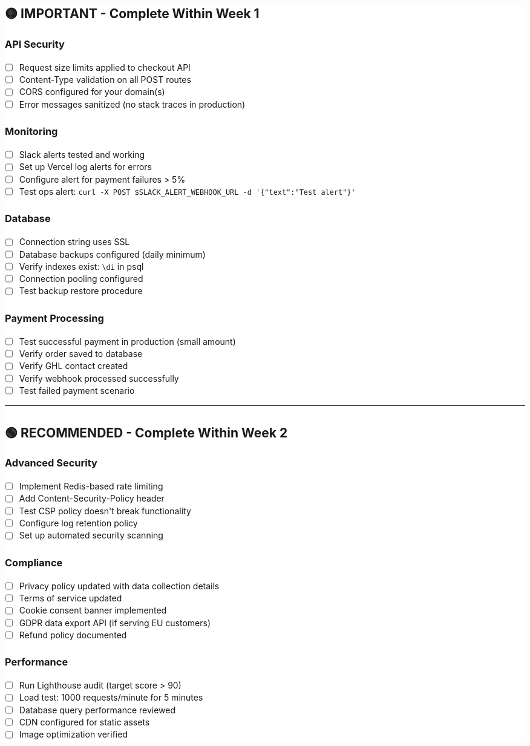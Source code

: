 ## 🟡 IMPORTANT - Complete Within Week 1

### API Security
- [ ] Request size limits applied to checkout API
- [ ] Content-Type validation on all POST routes
- [ ] CORS configured for your domain(s)
- [ ] Error messages sanitized (no stack traces in production)

### Monitoring
- [ ] Slack alerts tested and working
- [ ] Set up Vercel log alerts for errors
- [ ] Configure alert for payment failures > 5%
- [ ] Test ops alert: `curl -X POST $SLACK_ALERT_WEBHOOK_URL -d '{"text":"Test alert"}'`

### Database
- [ ] Connection string uses SSL
- [ ] Database backups configured (daily minimum)
- [ ] Verify indexes exist: `\di` in psql
- [ ] Connection pooling configured
- [ ] Test backup restore procedure

### Payment Processing
- [ ] Test successful payment in production (small amount)
- [ ] Verify order saved to database
- [ ] Verify GHL contact created
- [ ] Verify webhook processed successfully
- [ ] Test failed payment scenario

---

## 🟢 RECOMMENDED - Complete Within Week 2

### Advanced Security
- [ ] Implement Redis-based rate limiting
- [ ] Add Content-Security-Policy header
- [ ] Test CSP policy doesn't break functionality
- [ ] Configure log retention policy
- [ ] Set up automated security scanning

### Compliance
- [ ] Privacy policy updated with data collection details
- [ ] Terms of service updated
- [ ] Cookie consent banner implemented
- [ ] GDPR data export API (if serving EU customers)
- [ ] Refund policy documented

### Performance
- [ ] Run Lighthouse audit (target score > 90)
- [ ] Load test: 1000 requests/minute for 5 minutes
- [ ] Database query performance reviewed
- [ ] CDN configured for static assets
- [ ] Image optimization verified
